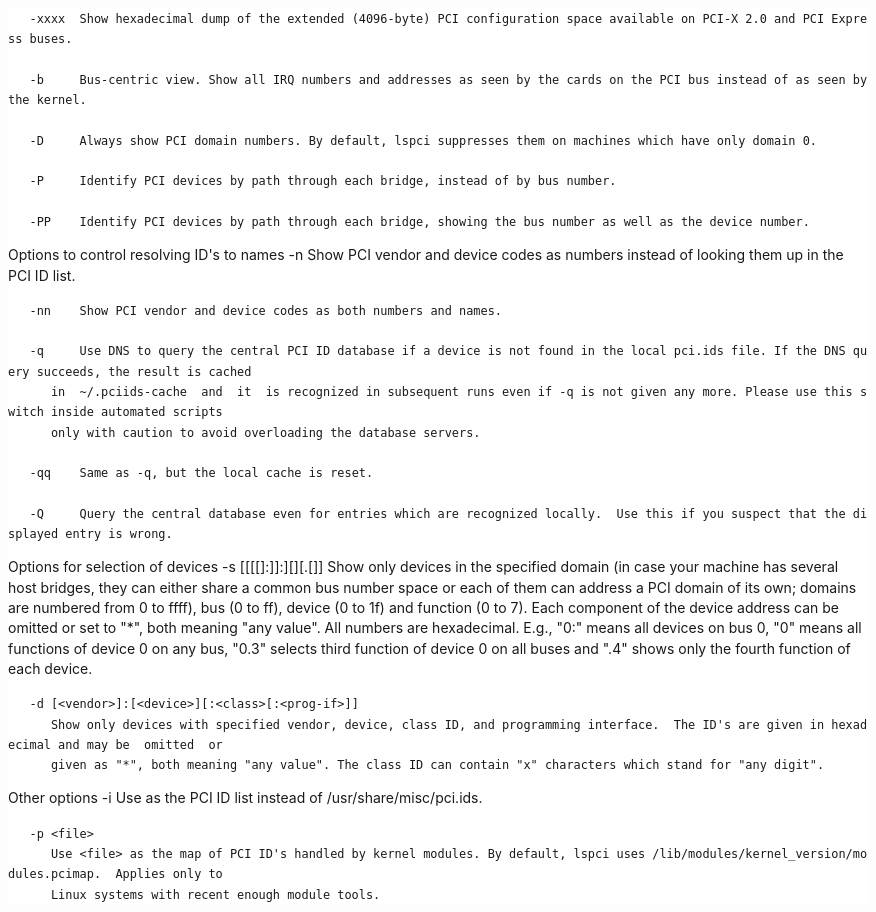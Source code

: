        -xxxx  Show hexadecimal dump of the extended (4096-byte) PCI configuration space available on PCI-X 2.0 and PCI Express buses.

       -b     Bus-centric view. Show all IRQ numbers and addresses as seen by the cards on the PCI bus instead of as seen by the kernel.

       -D     Always show PCI domain numbers. By default, lspci suppresses them on machines which have only domain 0.

       -P     Identify PCI devices by path through each bridge, instead of by bus number.

       -PP    Identify PCI devices by path through each bridge, showing the bus number as well as the device number.

   Options to control resolving ID's to names
       -n     Show PCI vendor and device codes as numbers instead of looking them up in the PCI ID list.

       -nn    Show PCI vendor and device codes as both numbers and names.

       -q     Use DNS to query the central PCI ID database if a device is not found in the local pci.ids file. If the DNS query succeeds, the result is cached
	      in  ~/.pciids-cache  and	it  is recognized in subsequent runs even if -q is not given any more. Please use this switch inside automated scripts
	      only with caution to avoid overloading the database servers.

       -qq    Same as -q, but the local cache is reset.

       -Q     Query the central database even for entries which are recognized locally.	 Use this if you suspect that the displayed entry is wrong.

   Options for selection of devices
       -s [[[[<domain>]:]<bus>]:][<device>][.[<func>]]
	      Show only devices in the specified domain (in case your machine has several host bridges, they can either share a common	bus  number  space  or
	      each  of	them can address a PCI domain of its own; domains are numbered from 0 to ffff), bus (0 to ff), device (0 to 1f) and function (0 to 7).
	      Each component of the device address can be omitted or set to "*", both meaning "any value". All numbers are hexadecimal.	 E.g., "0:" means  all
	      devices  on bus 0, "0" means all functions of device 0 on any bus, "0.3" selects third function of device 0 on all buses and ".4" shows only the
	      fourth function of each device.

       -d [<vendor>]:[<device>][:<class>[:<prog-if>]]
	      Show only devices with specified vendor, device, class ID, and programming interface.  The ID's are given in hexadecimal and may be  omitted  or
	      given as "*", both meaning "any value". The class ID can contain "x" characters which stand for "any digit".

   Other options
       -i <file>
	      Use <file> as the PCI ID list instead of /usr/share/misc/pci.ids.

       -p <file>
	      Use <file> as the map of PCI ID's handled by kernel modules. By default, lspci uses /lib/modules/kernel_version/modules.pcimap.  Applies only to
	      Linux systems with recent enough module tools.
